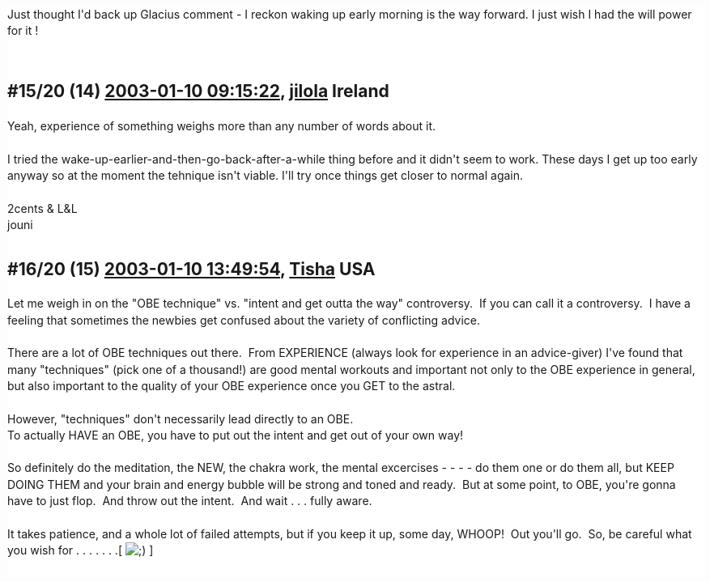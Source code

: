 Just thought I'd back up Glacius comment - I reckon waking up early morning is the way forward. I just wish I had the will power for it !
<br>
<br>
</section>

## \#15/20 (14) [2003-01-10 09:15:22](https://www.astralpulse.com/forums/index.php?msg=19974), [jilola](https://www.astralpulse.com/forums/profile/?u=755) Ireland ##
<section>
Yeah, experience of something weighs more than any number of words about it.
<br>
<br>
I tried the wake-up-earlier-and-then-go-back-after-a-while thing before and it didn't seem to work. These days I get up too early anyway so at the moment the tehnique isn't viable. I'll try once things get closer to normal again.
<br>
<br>
2cents &amp; L&amp;L
<br>
jouni
</section>

## \#16/20 (15) [2003-01-10 13:49:54](https://www.astralpulse.com/forums/index.php?msg=19993), [Tisha](https://www.astralpulse.com/forums/profile/?u=594) USA ##
<section>
Let me weigh in on the "OBE technique" vs. "intent and get outta the way" controversy.  If you can call it a controversy.  I have a feeling that sometimes the newbies get confused about the variety of conflicting advice.
<br>
<br>
There are a lot of OBE techniques out there.  From EXPERIENCE (always look for experience in an advice-giver) I've found that many "techniques" (pick one of a thousand!) are good mental workouts and important not only to the OBE experience in general, but also important to the quality of your OBE experience once you GET to the astral.
<br>
<br>
However, "techniques" don't necessarily lead directly to an OBE.
<br>
To actually HAVE an OBE, you have to put out the intent and get out of your own way!
<br>
<br>
So definitely do the meditation, the NEW, the chakra work, the mental excercises - - - - do them one or do them all, but KEEP DOING THEM and your brain and energy bubble will be strong and toned and ready.  But at some point, to OBE, you're gonna have to just flop.  And throw out the intent.  And wait . . . fully aware.
<br>
<br>
It takes patience, and a whole lot of failed attempts, but if you keep it up, some day, WHOOP!  Out you'll go.  So, be careful what you wish for . . . . . . .[
<img alt=";)" class="smiley" src="https://www.astralpulse.com/forums/Smileys/fugue/wink.png" title="Wink"/>
]
<br>
<br>
</section>
